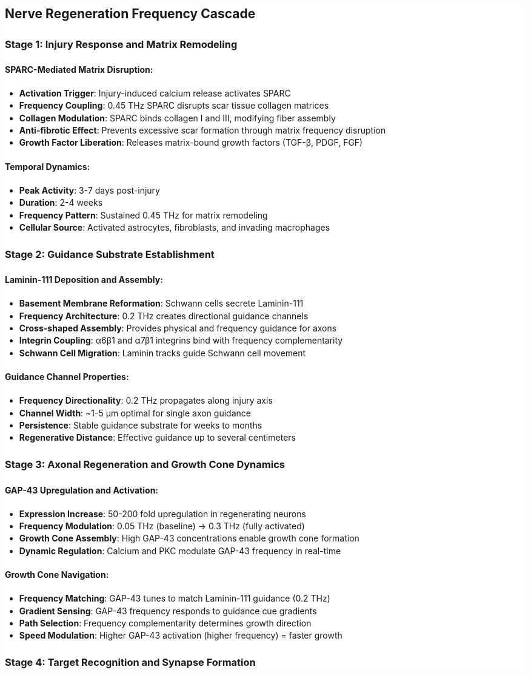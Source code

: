 
## Nerve Regeneration Frequency Cascade

### **Stage 1: Injury Response and Matrix Remodeling**

#### **SPARC-Mediated Matrix Disruption**:
- **Activation Trigger**: Injury-induced calcium release activates SPARC
- **Frequency Coupling**: 0.45 THz SPARC disrupts scar tissue collagen matrices
- **Collagen Modulation**: SPARC binds collagen I and III, modifying fiber assembly
- **Anti-fibrotic Effect**: Prevents excessive scar formation through matrix frequency disruption
- **Growth Factor Liberation**: Releases matrix-bound growth factors (TGF-β, PDGF, FGF)

#### **Temporal Dynamics**:
- **Peak Activity**: 3-7 days post-injury
- **Duration**: 2-4 weeks
- **Frequency Pattern**: Sustained 0.45 THz for matrix remodeling
- **Cellular Source**: Activated astrocytes, fibroblasts, and invading macrophages

### **Stage 2: Guidance Substrate Establishment**

#### **Laminin-111 Deposition and Assembly**:
- **Basement Membrane Reformation**: Schwann cells secrete Laminin-111
- **Frequency Architecture**: 0.2 THz creates directional guidance channels
- **Cross-shaped Assembly**: Provides physical and frequency guidance for axons
- **Integrin Coupling**: α6β1 and α7β1 integrins bind with frequency complementarity
- **Schwann Cell Migration**: Laminin tracks guide Schwann cell movement

#### **Guidance Channel Properties**:
- **Frequency Directionality**: 0.2 THz propagates along injury axis
- **Channel Width**: ~1-5 μm optimal for single axon guidance
- **Persistence**: Stable guidance substrate for weeks to months
- **Regenerative Distance**: Effective guidance up to several centimeters

### **Stage 3: Axonal Regeneration and Growth Cone Dynamics**

#### **GAP-43 Upregulation and Activation**:
- **Expression Increase**: 50-200 fold upregulation in regenerating neurons
- **Frequency Modulation**: 0.05 THz (baseline) → 0.3 THz (fully activated)
- **Growth Cone Assembly**: High GAP-43 concentrations enable growth cone formation
- **Dynamic Regulation**: Calcium and PKC modulate GAP-43 frequency in real-time

#### **Growth Cone Navigation**:
- **Frequency Matching**: GAP-43 tunes to match Laminin-111 guidance (0.2 THz)
- **Gradient Sensing**: GAP-43 frequency responds to guidance cue gradients
- **Path Selection**: Frequency complementarity determines growth direction
- **Speed Modulation**: Higher GAP-43 activation (higher frequency) = faster growth

### **Stage 4: Target Recognition and Synapse Formation**
